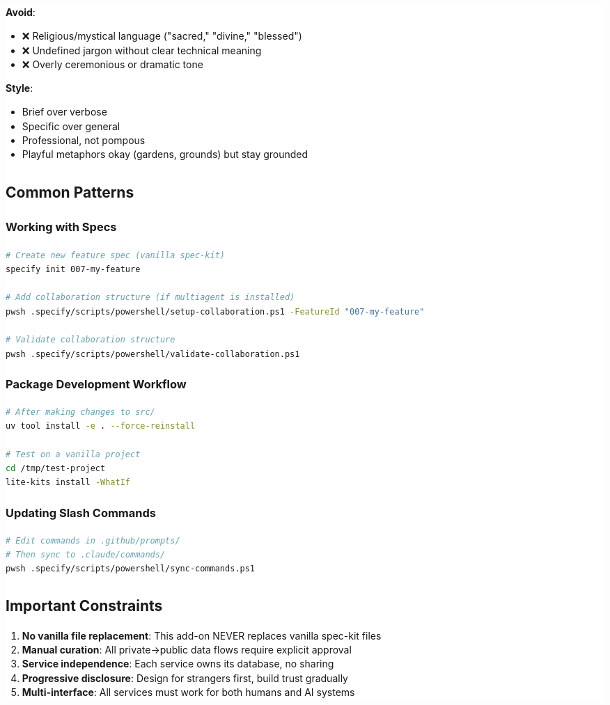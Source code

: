 **Avoid**:
- ❌ Religious/mystical language ("sacred," "divine," "blessed")
- ❌ Undefined jargon without clear technical meaning
- ❌ Overly ceremonious or dramatic tone

**Style**:
- Brief over verbose
- Specific over general
- Professional, not pompous
- Playful metaphors okay (gardens, grounds) but stay grounded

## Common Patterns

### Working with Specs

```bash
# Create new feature spec (vanilla spec-kit)
specify init 007-my-feature

# Add collaboration structure (if multiagent is installed)
pwsh .specify/scripts/powershell/setup-collaboration.ps1 -FeatureId "007-my-feature"

# Validate collaboration structure
pwsh .specify/scripts/powershell/validate-collaboration.ps1
```

### Package Development Workflow

```bash
# After making changes to src/
uv tool install -e . --force-reinstall

# Test on a vanilla project
cd /tmp/test-project
lite-kits install -WhatIf
```

### Updating Slash Commands

```bash
# Edit commands in .github/prompts/
# Then sync to .claude/commands/
pwsh .specify/scripts/powershell/sync-commands.ps1
```

## Important Constraints

1. **No vanilla file replacement**: This add-on NEVER replaces vanilla spec-kit files
2. **Manual curation**: All private→public data flows require explicit approval
3. **Service independence**: Each service owns its database, no sharing
4. **Progressive disclosure**: Design for strangers first, build trust gradually
5. **Multi-interface**: All services must work for both humans and AI systems
